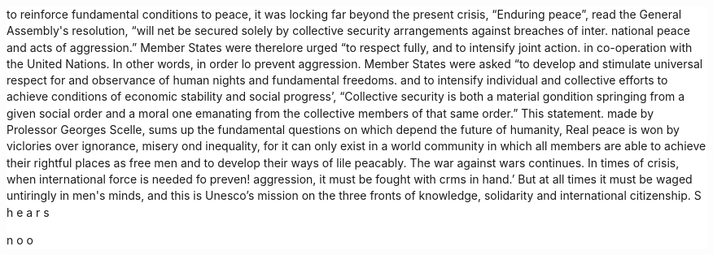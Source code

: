 to reinforce fundamental conditions to 
peace, it was locking far beyond the 
present crisis, 
“Enduring peace”, read the General 
Assembly's resolution, “will net be 
secured solely by collective security 
arrangements against breaches of inter. 
national peace and acts of aggression.” 
Member States were therelore urged “to 
respect fully, and to intensify joint action. 
in co-operation with the United Nations. 
In other words, in order lo prevent 
aggression. Member States were asked 
“to develop and stimulate universal 
respect for and observance of human 
nights and fundamental freedoms. and to 
intensify individual and collective efforts 
to achieve conditions of economic stability 
and social progress’, 
“Collective security is both a material 
gondition springing from a given social 
order and a moral one emanating from the 
collective members of that same order.” 
This statement. made by Prolessor 
Georges Scelle, sums up the fundamental 
questions on which depend the future of 
humanity, 
Real peace is won by viclories over 
ignorance, misery ond inequality, for it 
can only exist in a world community in 
which all members are able to achieve 
their rightful places as free men and to 
develop their ways of lile peacably. 
The war against wars continues. In 
times of crisis, when international force is 
needed fo preven! aggression, it must be 
fought with crms in hand.’ But at all 
times it must be waged untiringly in 
men's minds, and this is Unesco’s mission 
on the three fronts of knowledge, solidarity 
and international citizenship. 
S
h
e
a
r
s
 
n
o
o
 